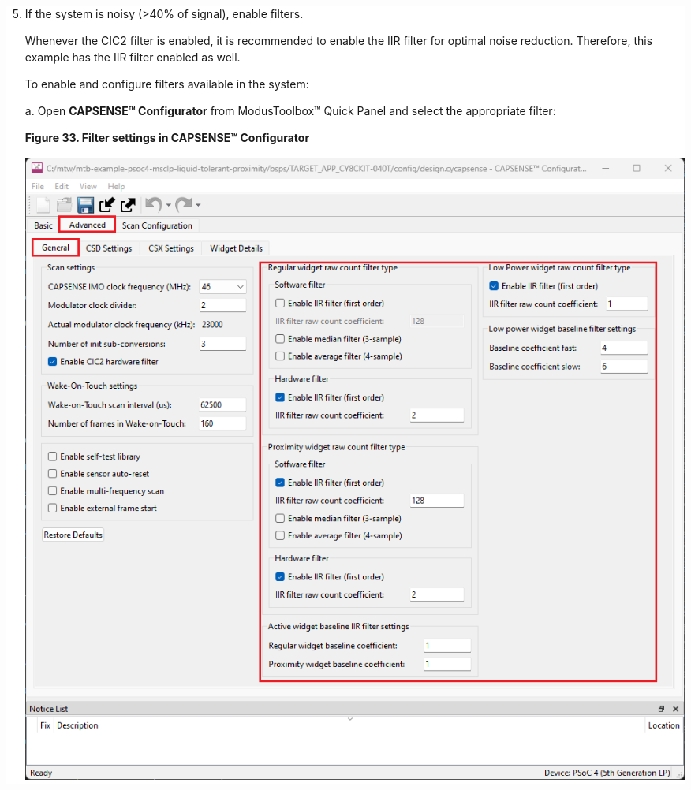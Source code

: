 5. If the system is noisy (>40% of signal), enable filters.

   Whenever the CIC2 filter is enabled, it is recommended to enable the IIR filter for optimal noise reduction. Therefore, this example has the IIR filter enabled as well.

   To enable and configure filters available in the system:

   a. Open **CAPSENSE&trade; Configurator** from ModusToolbox&trade; Quick Panel and select the appropriate filter:

      **Figure 33. Filter settings in CAPSENSE&trade; Configurator**

      <img src="images/advanced-filter-settings.png" alt="Figure 33"/>
   